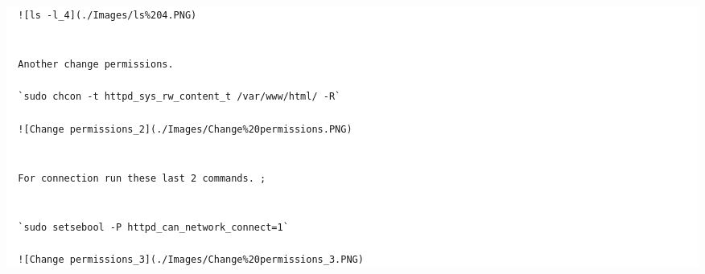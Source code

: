       ![ls -l_4](./Images/ls%204.PNG)


      Another change permissions.

      `sudo chcon -t httpd_sys_rw_content_t /var/www/html/ -R`

      ![Change permissions_2](./Images/Change%20permissions.PNG)


      For connection run these last 2 commands. ;


      `sudo setsebool -P httpd_can_network_connect=1`

      ![Change permissions_3](./Images/Change%20permissions_3.PNG)
